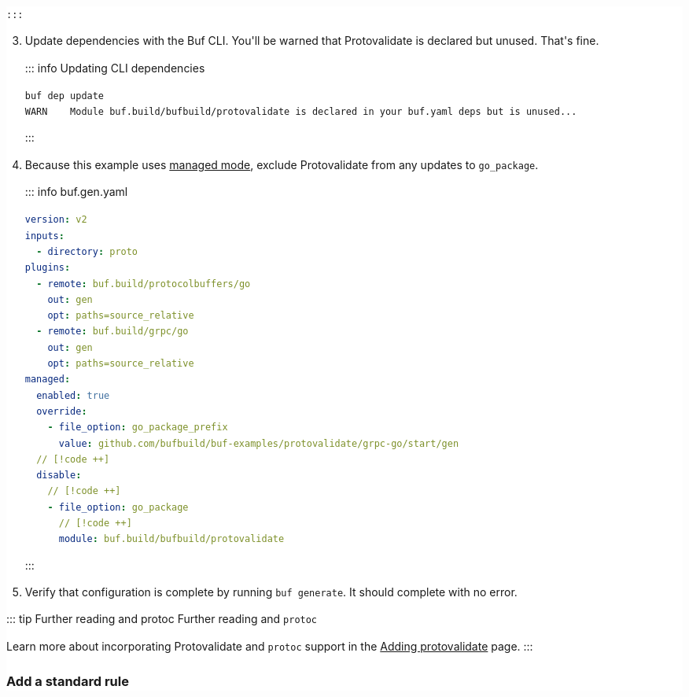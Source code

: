     :::

3.  Update dependencies with the Buf CLI. You'll be warned that Protovalidate is declared but unused. That's fine.

    ::: info Updating CLI dependencies

    ```sh
    buf dep update
    WARN    Module buf.build/bufbuild/protovalidate is declared in your buf.yaml deps but is unused...
    ```

    :::

4.  Because this example uses [managed mode](../../../generate/managed-mode/), exclude Protovalidate from any updates to `go_package`.

    ::: info buf.gen.yaml

    ```yaml
    version: v2
    inputs:
      - directory: proto
    plugins:
      - remote: buf.build/protocolbuffers/go
        out: gen
        opt: paths=source_relative
      - remote: buf.build/grpc/go
        out: gen
        opt: paths=source_relative
    managed:
      enabled: true
      override:
        - file_option: go_package_prefix
          value: github.com/bufbuild/buf-examples/protovalidate/grpc-go/start/gen
      // [!code ++]
      disable:
        // [!code ++]
        - file_option: go_package
          // [!code ++]
          module: buf.build/bufbuild/protovalidate
    ```

    :::

5.  Verify that configuration is complete by running `buf generate`. It should complete with no error.

::: tip Further reading and protoc
Further reading and `protoc`

Learn more about incorporating Protovalidate and `protoc` support in the [Adding protovalidate](../../schemas/adding-protovalidate/) page.
:::

### Add a standard rule

